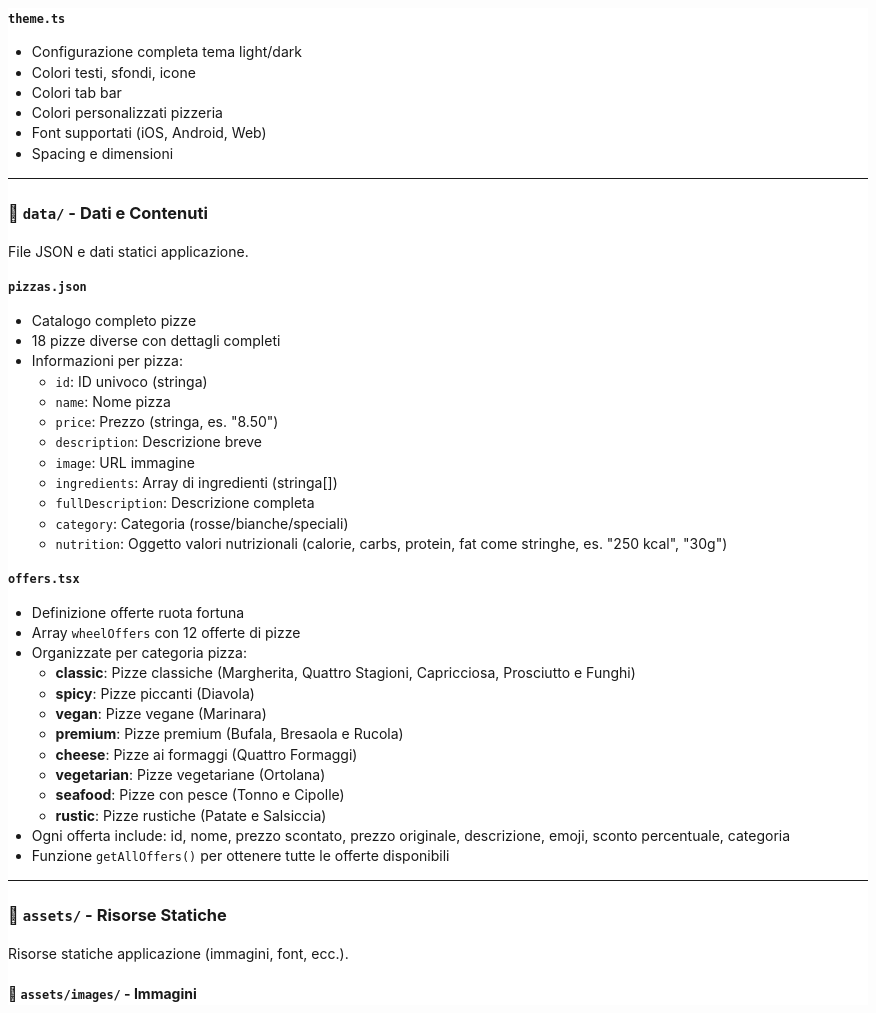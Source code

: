 **`theme.ts`**
- Configurazione completa tema light/dark
- Colori testi, sfondi, icone
- Colori tab bar
- Colori personalizzati pizzeria
- Font supportati (iOS, Android, Web)
- Spacing e dimensioni

---

### 📁 `data/` - Dati e Contenuti

File JSON e dati statici applicazione.

**`pizzas.json`**
- Catalogo completo pizze
- 18 pizze diverse con dettagli completi
- Informazioni per pizza:
  - `id`: ID univoco (stringa)
  - `name`: Nome pizza
  - `price`: Prezzo (stringa, es. "8.50")
  - `description`: Descrizione breve
  - `image`: URL immagine
  - `ingredients`: Array di ingredienti (stringa[])
  - `fullDescription`: Descrizione completa
  - `category`: Categoria (rosse/bianche/speciali)
  - `nutrition`: Oggetto valori nutrizionali (calorie, carbs, protein, fat come stringhe, es. "250 kcal", "30g")

**`offers.tsx`**
- Definizione offerte ruota fortuna
- Array `wheelOffers` con 12 offerte di pizze
- Organizzate per categoria pizza:
  - **classic**: Pizze classiche (Margherita, Quattro Stagioni, Capricciosa, Prosciutto e Funghi)
  - **spicy**: Pizze piccanti (Diavola)
  - **vegan**: Pizze vegane (Marinara)
  - **premium**: Pizze premium (Bufala, Bresaola e Rucola)
  - **cheese**: Pizze ai formaggi (Quattro Formaggi)
  - **vegetarian**: Pizze vegetariane (Ortolana)
  - **seafood**: Pizze con pesce (Tonno e Cipolle)
  - **rustic**: Pizze rustiche (Patate e Salsiccia)
- Ogni offerta include: id, nome, prezzo scontato, prezzo originale, descrizione, emoji, sconto percentuale, categoria
- Funzione `getAllOffers()` per ottenere tutte le offerte disponibili

---

### 📁 `assets/` - Risorse Statiche

Risorse statiche applicazione (immagini, font, ecc.).

#### 📁 `assets/images/` - Immagini
